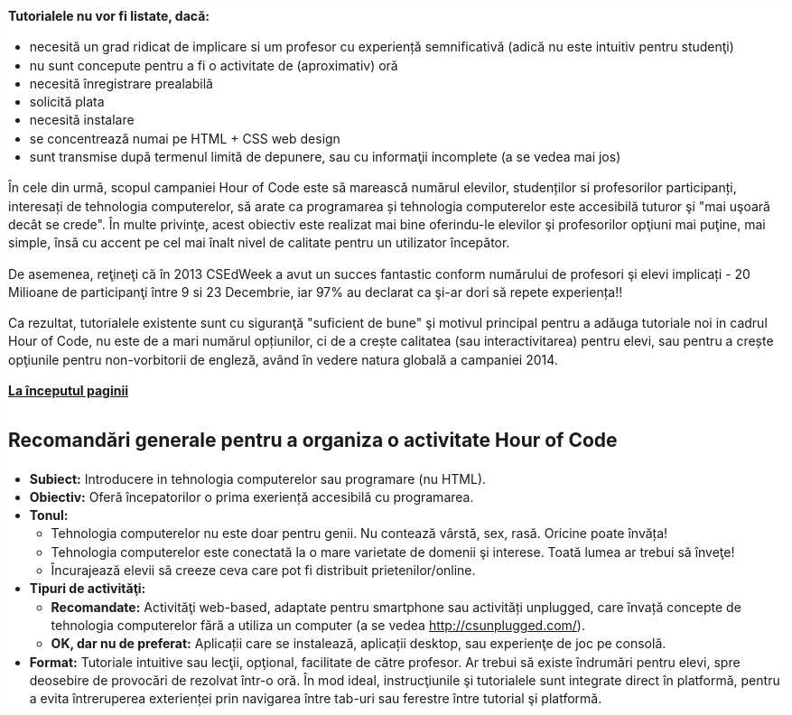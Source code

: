 **Tutorialele nu vor fi listate, dacă:**

*   necesită un grad ridicat de implicare si um profesor cu experiență semnificativă (adică nu este intuitiv pentru studenţi)
*   nu sunt concepute pentru a fi o activitate de (aproximativ) oră
*   necesită înregistrare prealabilă 
*   solicită plata
*   necesită instalare
*   se concentrează numai pe HTML + CSS web design
*   sunt transmise după termenul limită de depunere, sau cu informaţii incomplete (a se vedea mai jos)

În cele din urmă, scopul campaniei Hour of Code este să marească numărul elevilor, studenților si profesorilor participanți, interesați de tehnologia computerelor, să arate ca programarea și tehnologia computerelor este accesibilă tuturor şi "mai uşoară decât se crede". În multe privinţe, acest obiectiv este realizat mai bine oferindu-le elevilor şi profesorilor opţiuni mai puţine, mai simple, însă cu accent pe cel mai înalt nivel de calitate pentru un utilizator începător.

De asemenea, reţineţi că în 2013 CSEdWeek a avut un succes fantastic conform numărului de profesori şi elevi implicați - 20 Milioane de participanţi între 9 si 23 Decembrie, iar 97% au declarat ca şi-ar dori să repete experiența!!

Ca rezultat, tutorialele existente sunt cu siguranţă "suficient de bune" şi motivul principal pentru a adăuga tutoriale noi in cadrul Hour of Code, nu este de a mari numărul opțiunilor, ci de a crește calitatea (sau interactivitarea) pentru elevi, sau pentru a crește opţiunile pentru non-vorbitorii de engleză, având în vedere natura globală a campaniei 2014.

[**La începutul paginii**][10]

 [10]: #top

<a id="guidelines"></a>

## Recomandări generale pentru a organiza o activitate Hour of Code

*   **Subiect:** Introducere in tehnologia computerelor sau programare (nu HTML).
*   **Obiectiv:** Oferă începatorilor o prima exeriență accesibilă cu programarea.
*   **Tonul:** 
    *   Tehnologia computerelor nu este doar pentru genii. Nu contează vârstă, sex, rasă. Oricine poate învăța!
    *   Tehnologia computerelor este conectată la o mare varietate de domenii şi interese. Toată lumea ar trebui să înveţe!
    *   Încurajează elevii să creeze ceva care pot fi distribuit prietenilor/online.
*   **Tipuri de activităţi:** 
    *   **Recomandate:** Activităţi web-based, adaptate pentru smartphone sau activități unplugged, care învață concepte de tehnologia computerelor fără a utiliza un computer (a se vedea <http://csunplugged.com/>). 
    *   **OK, dar nu de preferat:** Aplicații care se instalează, aplicații desktop, sau experienţe de joc pe consolă.
*   **Format:** Tutoriale intuitive sau lecţii, opţional, facilitate de către profesor. Ar trebui să existe îndrumări pentru elevi, spre deosebire de provocări de rezolvat într-o oră. În mod ideal, instrucţiunile şi tutorialele sunt integrate direct în platformă, pentru a evita întreruperea exterienței prin navigarea între tab-uri sau ferestre între tutorial şi platformă.


 [1]: http://code.org/learn
 [2]: #inclusion
 [3]: #guidelines
 [4]: #submit
 [5]: #design
 [6]: #tm
 [7]: #pixel
 [8]: #promote
 [9]: #disabilities
 [11]: https://docs.google.com/a/code.org/forms/d/16FZ2a24YsZzhoCiThzUf1DI7nkuYG5sJURMEPd3wDvU/viewform
 [12]: http://en.wikipedia.org/wiki/Children's_Online_Privacy_Protection_Act
 [13]: http://csta.acm.org/Curriculum/sub/K12Standards.html
 [14]: https://www.dropbox.com/s/ojlltuegr7ruvx1/csedweek-logo-final-small.jpg
 [15]: https://www.dropbox.com/s/yolheibpxapzpp1/csedweek-logo-final-big.png
 [16]: http://www.ncwit.org/resources/pair-programming-box-power-collaborative-learning